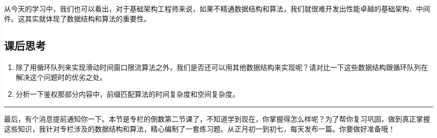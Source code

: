 从今天的学习中，我们也可以看出，对于基础架构工程师来说，如果不精通数据结构和算法，我们就很难开发出性能卓越的基础架构、中间件。这其实就体现了数据结构和算法的重要性。

## 课后思考

1. 除了用循环队列来实现滑动时间窗口限流算法之外，我们是否还可以用其他数据结构来实现呢？请对比一下这些数据结构跟循环队列在解决这个问题时的优劣之处。

2. 分析一下鉴权那部分内容中，前缀匹配算法的时间复杂度和空间复杂度。


* * *

最后，有个消息提前通知你一下。本节是专栏的倒数第二节课了，不知道学到现在，你掌握得怎么样呢？为了帮你复习巩固，做到真正掌握这些知识，我针对专栏涉及的数据结构和算法，精心编制了一套练习题。从正月初一到初七，每天发布一篇。你要做好准备哦！